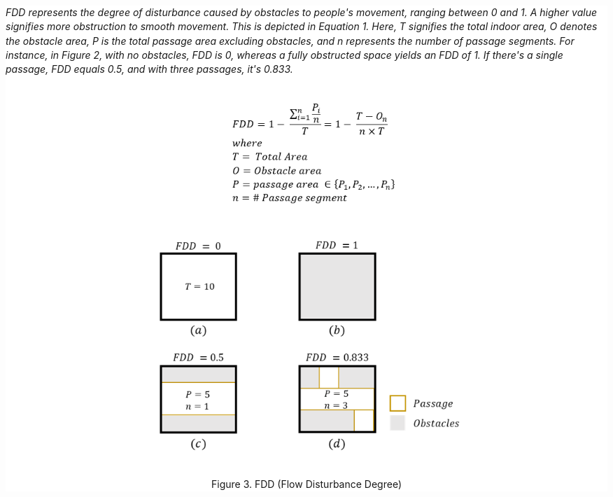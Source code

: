 ###### FDD represents the degree of disturbance caused by obstacles to people's movement, ranging between 0 and 1. A higher value signifies more obstruction to smooth movement. This is depicted in Equation 1. Here, T signifies the total indoor area, O denotes the obstacle area, P is the total passage area excluding obstacles, and <i>n</i> represents the number of passage segments. For instance, in Figure 2, with no obstacles, FDD is 0, whereas a fully obstructed space yields an FDD of 1. If there's a single passage, FDD equals 0.5, and with three passages, it's 0.833.



<p align="center">
<img src="/indoorContact/screenshot/Fig2.png" alt="FDD (Flow Disturbance Degree)" width="450"/>
</p>
<p align="center">
<h>Figure 3. FDD (Flow Disturbance Degree)</h>
</p>
